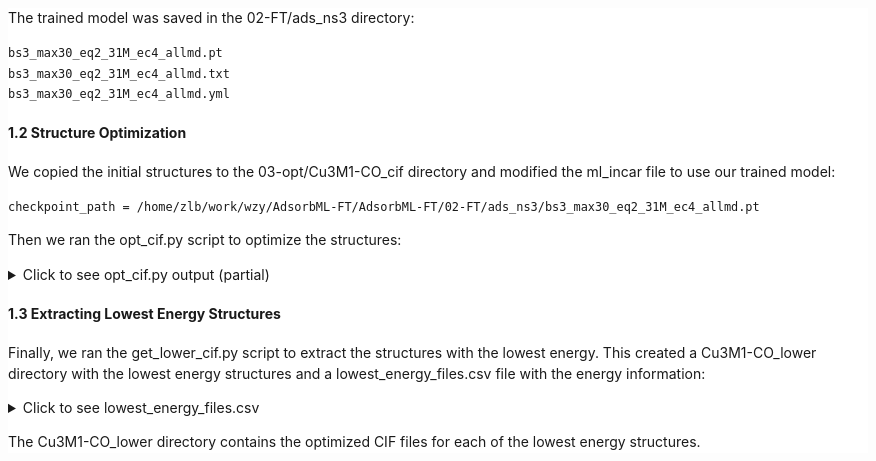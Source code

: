 The trained model was saved in the 02-FT/ads_ns3 directory:
```
bs3_max30_eq2_31M_ec4_allmd.pt
bs3_max30_eq2_31M_ec4_allmd.txt
bs3_max30_eq2_31M_ec4_allmd.yml
```

#### 1.2 Structure Optimization

We copied the initial structures to the 03-opt/Cu3M1-CO_cif directory and modified the ml_incar file to use our trained model:

```
checkpoint_path = /home/zlb/work/wzy/AdsorbML-FT/AdsorbML-FT/02-FT/ads_ns3/bs3_max30_eq2_31M_ec4_allmd.pt
```

Then we ran the opt_cif.py script to optimize the structures:

<details><summary>Click to see opt_cif.py output (partial)</summary></details>

#### 1.3 Extracting Lowest Energy Structures

Finally, we ran the get_lower_cif.py script to extract the structures with the lowest energy. This created a Cu3M1-CO_lower directory with the lowest energy structures and a lowest_energy_files.csv file with the energy information:

<details><summary>Click to see lowest_energy_files.csv</summary></details>

The Cu3M1-CO_lower directory contains the optimized CIF files for each of the lowest energy structures.
